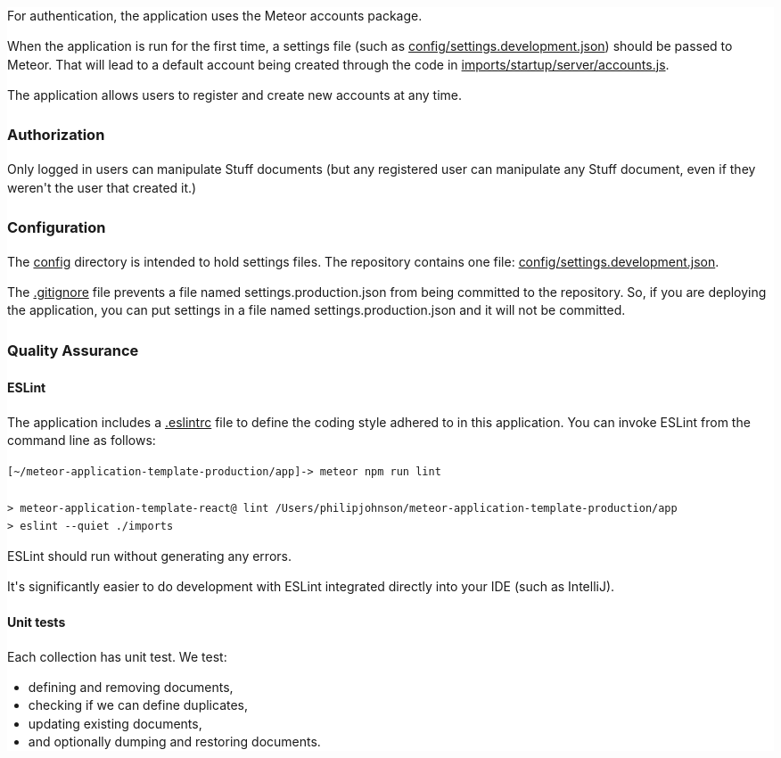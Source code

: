 For authentication, the application uses the Meteor accounts package.

When the application is run for the first time, a settings file (such as [config/settings.development.json](https://github.com/ics-software-engineering/meteor-application-template-production/blob/main/config/settings.development.json)) should be passed to Meteor. That will lead to a default account being created through the code in [imports/startup/server/accounts.js](https://github.com/ics-software-engineering/meteor-application-template-production/blob/main/app/imports/startup/server/accounts.js).

The application allows users to register and create new accounts at any time.

### Authorization

Only logged in users can manipulate Stuff documents (but any registered user can manipulate any Stuff document, even if they weren't the user that created it.)

### Configuration

The [config](https://github.com/ics-software-engineering/meteor-application-template-production/tree/main/config) directory is intended to hold settings files.  The repository contains one file: [config/settings.development.json](https://github.com/ics-software-engineering/meteor-application-template-production/blob/main/config/settings.development.json).

The [.gitignore](https://github.com/ics-software-engineering/meteor-application-template-production/blob/main/.gitignore) file prevents a file named settings.production.json from being committed to the repository. So, if you are deploying the application, you can put settings in a file named settings.production.json and it will not be committed.

### Quality Assurance

#### ESLint

The application includes a [.eslintrc](https://github.com/ics-software-engineering/meteor-application-template-production/blob/main/app/.eslintrc) file to define the coding style adhered to in this application. You can invoke ESLint from the command line as follows:

```
[~/meteor-application-template-production/app]-> meteor npm run lint

> meteor-application-template-react@ lint /Users/philipjohnson/meteor-application-template-production/app
> eslint --quiet ./imports
```

ESLint should run without generating any errors.

It's significantly easier to do development with ESLint integrated directly into your IDE (such as IntelliJ).

#### Unit tests

Each collection has unit test. We test:
 * defining and removing documents,
 * checking if we can define duplicates,
 * updating existing documents,
 * and optionally dumping and restoring documents.
